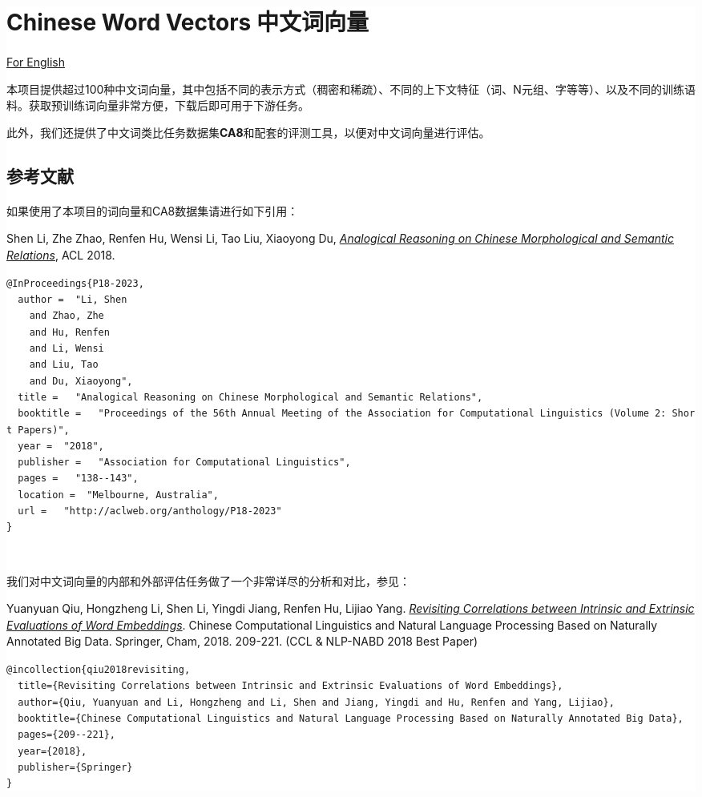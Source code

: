 # Chinese Word Vectors 中文词向量
[For English](https://github.com/Embedding/Chinese-Word-Vectors/blob/master/README.md)

本项目提供超过100种中文词向量，其中包括不同的表示方式（稠密和稀疏）、不同的上下文特征（词、N元组、字等等）、以及不同的训练语料。获取预训练词向量非常方便，下载后即可用于下游任务。

此外，我们还提供了中文词类比任务数据集**CA8**和配套的评测工具，以便对中文词向量进行评估。

## 参考文献
如果使用了本项目的词向量和CA8数据集请进行如下引用：

Shen Li, Zhe Zhao, Renfen Hu, Wensi Li, Tao Liu, Xiaoyong Du, <a href="http://aclweb.org/anthology/P18-2023"><em>Analogical Reasoning on Chinese Morphological and Semantic Relations</em></a>, ACL 2018.

```
@InProceedings{P18-2023,
  author =  "Li, Shen
    and Zhao, Zhe
    and Hu, Renfen
    and Li, Wensi
    and Liu, Tao
    and Du, Xiaoyong",
  title =   "Analogical Reasoning on Chinese Morphological and Semantic Relations",
  booktitle =   "Proceedings of the 56th Annual Meeting of the Association for Computational Linguistics (Volume 2: Short Papers)",
  year =  "2018",
  publisher =   "Association for Computational Linguistics",
  pages =   "138--143",
  location =  "Melbourne, Australia",
  url =   "http://aclweb.org/anthology/P18-2023"
}
```

&nbsp;

我们对中文词向量的内部和外部评估任务做了一个非常详尽的分析和对比，参见：

Yuanyuan Qiu, Hongzheng Li, Shen Li, Yingdi Jiang, Renfen Hu, Lijiao Yang. <a href="http://www.cips-cl.org/static/anthology/CCL-2018/CCL-18-086.pdf"><em>Revisiting Correlations between Intrinsic and Extrinsic Evaluations of Word Embeddings</em></a>. Chinese Computational Linguistics and Natural Language Processing Based on Naturally Annotated Big Data. Springer, Cham, 2018. 209-221. (CCL & NLP-NABD 2018 Best Paper)

```
@incollection{qiu2018revisiting,
  title={Revisiting Correlations between Intrinsic and Extrinsic Evaluations of Word Embeddings},
  author={Qiu, Yuanyuan and Li, Hongzheng and Li, Shen and Jiang, Yingdi and Hu, Renfen and Yang, Lijiao},
  booktitle={Chinese Computational Linguistics and Natural Language Processing Based on Naturally Annotated Big Data},
  pages={209--221},
  year={2018},
  publisher={Springer}
}
```
